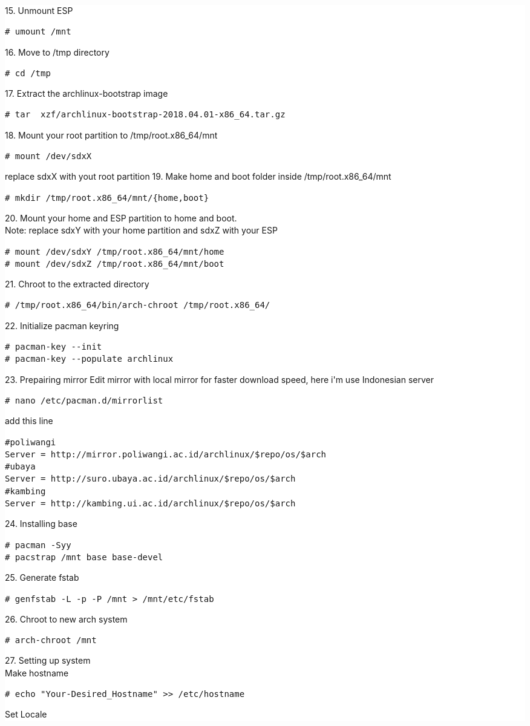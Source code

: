 </pre>
15. Unmount ESP
<pre># umount /mnt</pre>
16. Move to /tmp directory
<pre># cd /tmp</pre>
17. Extract the archlinux-bootstrap image
<pre># tar  xzf<path-to-bootstrap-image>/archlinux-bootstrap-2018.04.01-x86_64.tar.gz</pre>
18. Mount your root partition to /tmp/root.x86_64/mnt 
<pre># mount /dev/sdxX</pre>
replace sdxX with yout root partition
19. Make home and boot folder inside /tmp/root.x86_64/mnt
<pre>
# mkdir /tmp/root.x86_64/mnt/{home,boot}
</pre>
20. Mount your home and ESP partition to home and boot. <br> Note: replace sdxY with your home partition and sdxZ with your ESP
<pre>
# mount /dev/sdxY /tmp/root.x86_64/mnt/home
# mount /dev/sdxZ /tmp/root.x86_64/mnt/boot
</pre>
21. Chroot to the extracted directory 
<pre># /tmp/root.x86_64/bin/arch-chroot /tmp/root.x86_64/</pre>
22. Initialize pacman keyring
<pre>
# pacman-key --init
# pacman-key --populate archlinux
</pre>
23. Prepairing mirror
Edit mirror with local mirror for faster download speed, here i'm use Indonesian server 
<pre># nano /etc/pacman.d/mirrorlist</pre>
add this line
<pre>
#poliwangi
Server = http://mirror.poliwangi.ac.id/archlinux/$repo/os/$arch
#ubaya
Server = http://suro.ubaya.ac.id/archlinux/$repo/os/$arch
#kambing
Server = http://kambing.ui.ac.id/archlinux/$repo/os/$arch
</pre>
24. Installing base
<pre>
# pacman -Syy
# pacstrap /mnt base base-devel
</pre>
25. Generate fstab 
<pre># genfstab -L -p -P /mnt > /mnt/etc/fstab</pre>
26. Chroot to new arch system 
<pre># arch-chroot /mnt</pre>
27. Setting up system <br>
Make hostname 
<pre># echo "Your-Desired_Hostname" >> /etc/hostname</pre>
Set Locale 